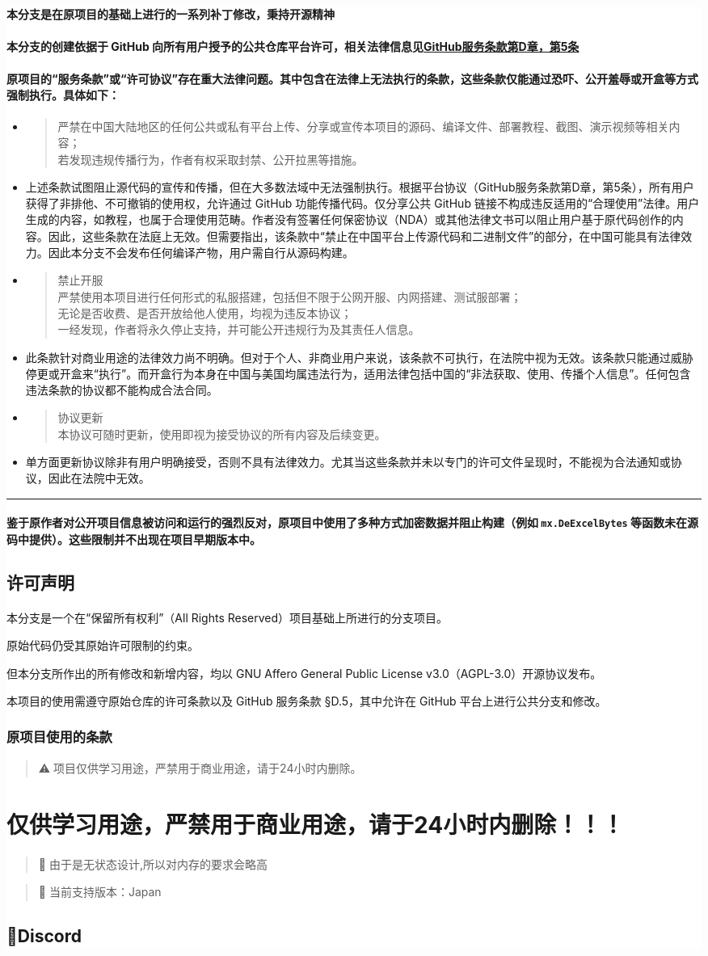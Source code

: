 #### 本分支是在原项目的基础上进行的一系列补丁修改，秉持开源精神  
#### 本分支的创建依据于 GitHub 向所有用户授予的公共仓库平台许可，相关法律信息见[GitHub服务条款第D章，第5条](https://docs.github.com/zh/site-policy/github-terms/github-terms-of-service#5-license-grant-to-other-users)

#### 原项目的“服务条款”或“许可协议”存在重大法律问题。其中包含在法律上无法执行的条款，这些条款仅能通过恐吓、公开羞辱或开盒等方式强制执行。具体如下：

- > 严禁在中国大陆地区的任何公共或私有平台上传、分享或宣传本项目的源码、编译文件、部署教程、截图、演示视频等相关内容；  
  > 若发现违规传播行为，作者有权采取封禁、公开拉黑等措施。

- 上述条款试图阻止源代码的宣传和传播，但在大多数法域中无法强制执行。根据平台协议（GitHub服务条款第D章，第5条），所有用户获得了非排他、不可撤销的使用权，允许通过 GitHub 功能传播代码。仅分享公共 GitHub 链接不构成违反适用的“合理使用”法律。用户生成的内容，如教程，也属于合理使用范畴。作者没有签署任何保密协议（NDA）或其他法律文书可以阻止用户基于原代码创作的内容。因此，这些条款在法庭上无效。但需要指出，该条款中“禁止在中国平台上传源代码和二进制文件”的部分，在中国可能具有法律效力。因此本分支不会发布任何编译产物，用户需自行从源码构建。

- > 禁止开服  
  > 严禁使用本项目进行任何形式的私服搭建，包括但不限于公网开服、内网搭建、测试服部署；  
  > 无论是否收费、是否开放给他人使用，均视为违反本协议；  
  > 一经发现，作者将永久停止支持，并可能公开违规行为及其责任人信息。

- 此条款针对商业用途的法律效力尚不明确。但对于个人、非商业用户来说，该条款不可执行，在法院中视为无效。该条款只能通过威胁停更或开盒来“执行”。而开盒行为本身在中国与美国均属违法行为，适用法律包括中国的“非法获取、使用、传播个人信息”。任何包含违法条款的协议都不能构成合法合同。

- > 协议更新  
  > 本协议可随时更新，使用即视为接受协议的所有内容及后续变更。

- 单方面更新协议除非有用户明确接受，否则不具有法律效力。尤其当这些条款并未以专门的许可文件呈现时，不能视为合法通知或协议，因此在法院中无效。

---

#### 鉴于原作者对公开项目信息被访问和运行的强烈反对，原项目中使用了多种方式加密数据并阻止构建（例如 `mx.DeExcelBytes` 等函数未在源码中提供）。这些限制并不出现在项目早期版本中。

## 许可声明

本分支是一个在“保留所有权利”（All Rights Reserved）项目基础上所进行的分支项目。

原始代码仍受其原始许可限制的约束。

但本分支所作出的所有修改和新增内容，均以 GNU Affero General Public License v3.0（AGPL-3.0）开源协议发布。

本项目的使用需遵守原始仓库的许可条款以及 GitHub 服务条款 §D.5，其中允许在 GitHub 平台上进行公共分支和修改。

### 原项目使用的条款  
> ⚠️ 项目仅供学习用途，严禁用于商业用途，请于24小时内删除。

# 仅供学习用途，严禁用于商业用途，请于24小时内删除！！！

> 🌟 由于是无状态设计,所以对内存的要求会略高
  
> 📅 当前支持版本：Japan

## 📍Discord

